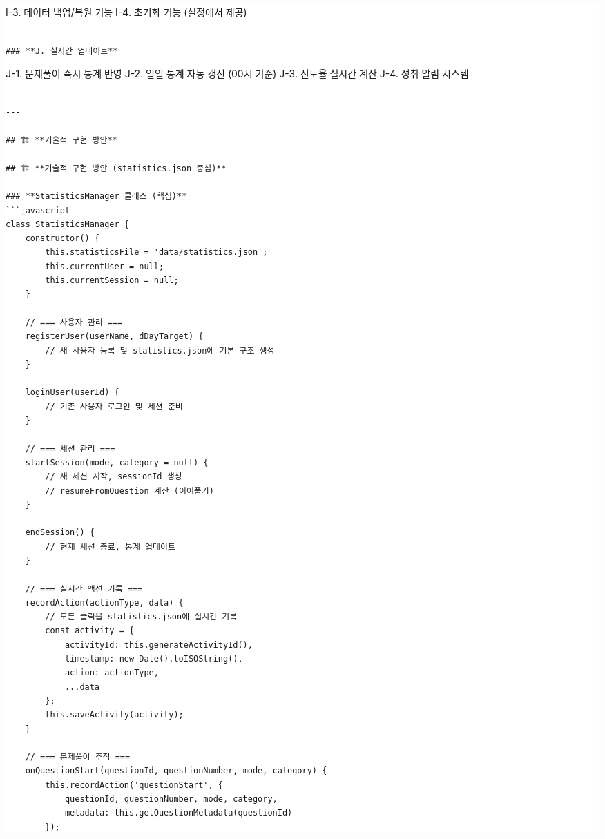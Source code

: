 I-3. 데이터 백업/복원 기능
I-4. 초기화 기능 (설정에서 제공)
```

### **J. 실시간 업데이트**
```
J-1. 문제풀이 즉시 통계 반영
J-2. 일일 통계 자동 갱신 (00시 기준)
J-3. 진도율 실시간 계산
J-4. 성취 알림 시스템
```

---

## 🏗️ **기술적 구현 방안**

## 🏗️ **기술적 구현 방안 (statistics.json 중심)**

### **StatisticsManager 클래스 (핵심)**
```javascript
class StatisticsManager {
    constructor() {
        this.statisticsFile = 'data/statistics.json';
        this.currentUser = null;
        this.currentSession = null;
    }
    
    // === 사용자 관리 ===
    registerUser(userName, dDayTarget) {
        // 새 사용자 등록 및 statistics.json에 기본 구조 생성
    }
    
    loginUser(userId) {
        // 기존 사용자 로그인 및 세션 준비
    }
    
    // === 세션 관리 ===
    startSession(mode, category = null) {
        // 새 세션 시작, sessionId 생성
        // resumeFromQuestion 계산 (이어풀기)
    }
    
    endSession() {
        // 현재 세션 종료, 통계 업데이트
    }
    
    // === 실시간 액션 기록 ===
    recordAction(actionType, data) {
        // 모든 클릭을 statistics.json에 실시간 기록
        const activity = {
            activityId: this.generateActivityId(),
            timestamp: new Date().toISOString(),
            action: actionType,
            ...data
        };
        this.saveActivity(activity);
    }
    
    // === 문제풀이 추적 ===
    onQuestionStart(questionId, questionNumber, mode, category) {
        this.recordAction('questionStart', {
            questionId, questionNumber, mode, category,
            metadata: this.getQuestionMetadata(questionId)
        });
```